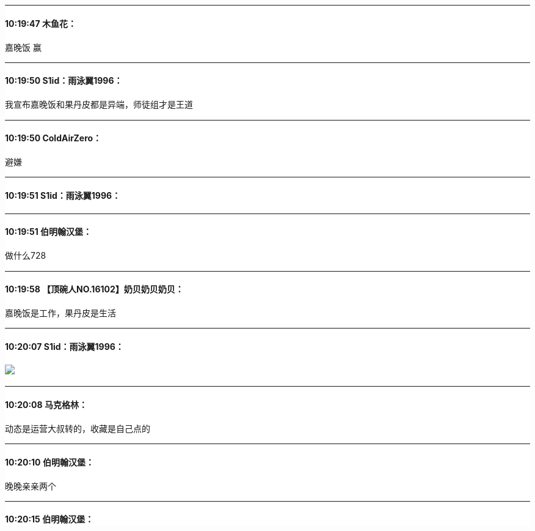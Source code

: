 *****

#### 10:19:47  木鱼花：

嘉晚饭 赢

*****

#### 10:19:50  S1id：雨泳翼1996：

我宣布嘉晚饭和果丹皮都是异端，师徒组才是王道

*****

#### 10:19:50  ColdAirZero：

避嫌

*****

#### 10:19:51  S1id：雨泳翼1996：



*****

#### 10:19:51  伯明翰汉堡：

做什么728

*****

#### 10:19:58  【顶碗人NO.16102】奶贝奶贝奶贝：

嘉晚饭是工作，果丹皮是生活

*****

#### 10:20:07  S1id：雨泳翼1996：

![](http://gchat.qpic.cn/gchatpic_new/251003836/614391357-2667104394-647A8A5EFA9FB8B8CDC065B9CDA3B1BB/0?term=2")

*****

#### 10:20:08  马克格林：

动态是运营大叔转的，收藏是自己点的

*****

#### 10:20:10  伯明翰汉堡：

晚晚亲亲两个

*****

#### 10:20:15  伯明翰汉堡：
